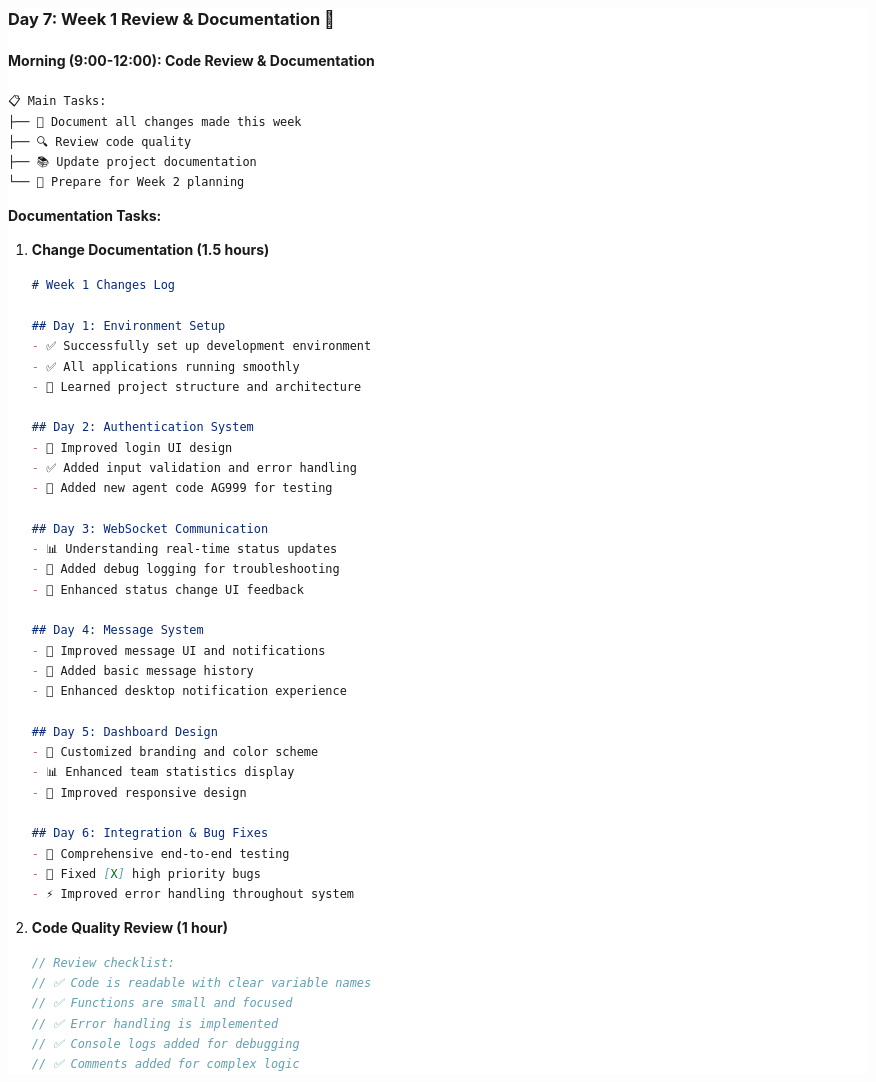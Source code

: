 
### **Day 7: Week 1 Review & Documentation** 📝

#### **Morning (9:00-12:00): Code Review & Documentation**
```bash
📋 Main Tasks:
├── 📝 Document all changes made this week
├── 🔍 Review code quality
├── 📚 Update project documentation
└── 🎯 Prepare for Week 2 planning
```

**Documentation Tasks:**
1. **Change Documentation (1.5 hours)**
   ```markdown
   # Week 1 Changes Log
   
   ## Day 1: Environment Setup
   - ✅ Successfully set up development environment
   - ✅ All applications running smoothly
   - 📝 Learned project structure and architecture
   
   ## Day 2: Authentication System
   - 🎨 Improved login UI design
   - ✅ Added input validation and error handling
   - 🔧 Added new agent code AG999 for testing
   
   ## Day 3: WebSocket Communication
   - 📊 Understanding real-time status updates
   - 🔧 Added debug logging for troubleshooting
   - 🎨 Enhanced status change UI feedback
   
   ## Day 4: Message System
   - 💬 Improved message UI and notifications
   - 📱 Added basic message history
   - 🔔 Enhanced desktop notification experience
   
   ## Day 5: Dashboard Design
   - 🎨 Customized branding and color scheme
   - 📊 Enhanced team statistics display
   - 📱 Improved responsive design
   
   ## Day 6: Integration & Bug Fixes
   - 🧪 Comprehensive end-to-end testing
   - 🐛 Fixed [X] high priority bugs
   - ⚡ Improved error handling throughout system
   ```

2. **Code Quality Review (1 hour)**
   ```javascript
   // Review checklist:
   // ✅ Code is readable with clear variable names
   // ✅ Functions are small and focused
   // ✅ Error handling is implemented
   // ✅ Console logs added for debugging
   // ✅ Comments added for complex logic
   ```
